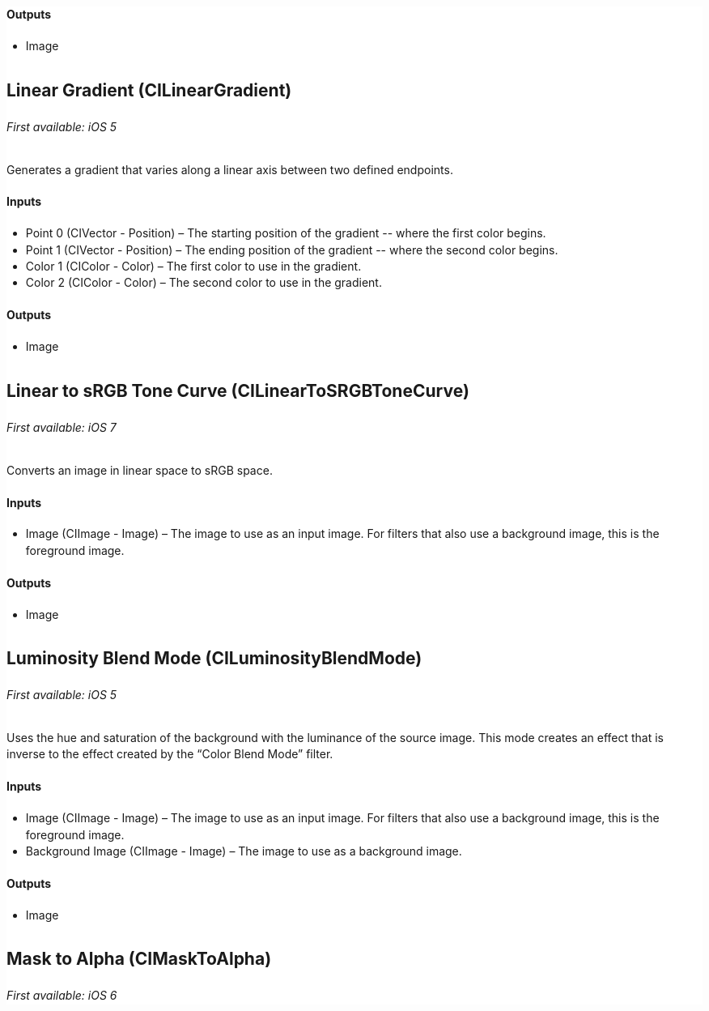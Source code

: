 #### Outputs
* Image



## Linear Gradient (CILinearGradient)
###### First available: iOS 5

Generates a gradient that varies along a linear axis between two defined endpoints.

#### Inputs
* Point 0 (CIVector - Position) – The starting position of the gradient -- where the first color begins.
* Point 1 (CIVector - Position) – The ending position of the gradient -- where the second color begins.
* Color 1 (CIColor - Color) – The first color to use in the gradient.
* Color 2 (CIColor - Color) – The second color to use in the gradient.

#### Outputs
* Image



## Linear to sRGB Tone Curve (CILinearToSRGBToneCurve)
###### First available: iOS 7

Converts an image in linear space to sRGB space.

#### Inputs
* Image (CIImage - Image) – The image to use as an input image. For filters that also use a background image, this is the foreground image.

#### Outputs
* Image



## Luminosity Blend Mode (CILuminosityBlendMode)
###### First available: iOS 5

Uses the hue and saturation of the background with the luminance of the source image. This mode creates an effect that is inverse to the effect created by the “Color Blend Mode” filter.

#### Inputs
* Image (CIImage - Image) – The image to use as an input image. For filters that also use a background image, this is the foreground image.
* Background Image (CIImage - Image) – The image to use as a background image.

#### Outputs
* Image



## Mask to Alpha (CIMaskToAlpha)
###### First available: iOS 6
